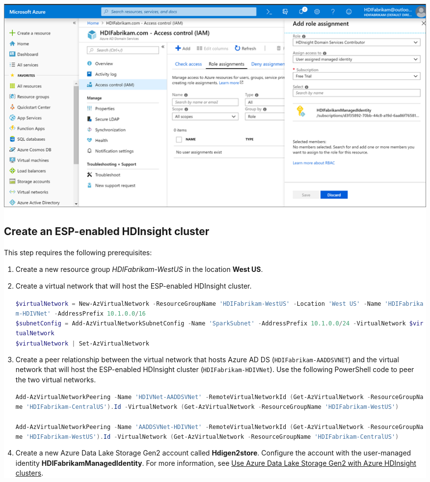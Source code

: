 ![Create a user-assigned managed identity](./media/apache-domain-joined-create-configure-enterprise-security-cluster/hdinsight-image-0117.png)

## Create an ESP-enabled HDInsight cluster

This step requires the following prerequisites:

1. Create a new resource group *HDIFabrikam-WestUS* in the location **West US**.
1. Create a virtual network that will host the ESP-enabled HDInsight cluster.

    ```powershell
    $virtualNetwork = New-AzVirtualNetwork -ResourceGroupName 'HDIFabrikam-WestUS' -Location 'West US' -Name 'HDIFabrikam-HDIVNet' -AddressPrefix 10.1.0.0/16
    $subnetConfig = Add-AzVirtualNetworkSubnetConfig -Name 'SparkSubnet' -AddressPrefix 10.1.0.0/24 -VirtualNetwork $virtualNetwork
    $virtualNetwork | Set-AzVirtualNetwork
    ```

1. Create a peer relationship between the virtual network that hosts Azure AD DS (`HDIFabrikam-AADDSVNET`) and the virtual network that will host the ESP-enabled HDInsight cluster (`HDIFabrikam-HDIVNet`). Use the following PowerShell code to peer the two virtual networks.

    ```powershell
    Add-AzVirtualNetworkPeering -Name 'HDIVNet-AADDSVNet' -RemoteVirtualNetworkId (Get-AzVirtualNetwork -ResourceGroupName 'HDIFabrikam-CentralUS').Id -VirtualNetwork (Get-AzVirtualNetwork -ResourceGroupName 'HDIFabrikam-WestUS')

    Add-AzVirtualNetworkPeering -Name 'AADDSVNet-HDIVNet' -RemoteVirtualNetworkId (Get-AzVirtualNetwork -ResourceGroupName 'HDIFabrikam-WestUS').Id -VirtualNetwork (Get-AzVirtualNetwork -ResourceGroupName 'HDIFabrikam-CentralUS')
    ```

1. Create a new Azure Data Lake Storage Gen2 account called **Hdigen2store**. Configure the account with the user-managed identity **HDIFabrikamManagedIdentity**. For more information, see [Use Azure Data Lake Storage Gen2 with Azure HDInsight clusters](../hdinsight-hadoop-use-data-lake-storage-gen2.md).
